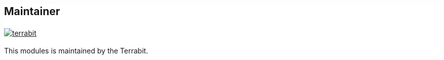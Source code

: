 [//]: # (end addons)


Maintainer
----------
[![terrabit](https://github.com/terrabit-ro.png?size=64px)](https://terrabit.ro)

This modules is maintained by the Terrabit.


[//]: # (addons)